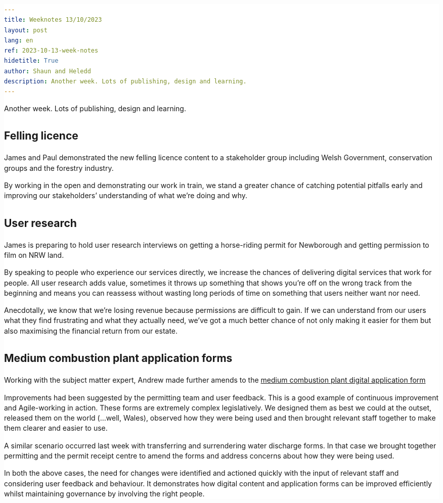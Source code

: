 ```yaml
---
title: Weeknotes 13/10/2023
layout: post
lang: en
ref: 2023-10-13-week-notes
hidetitle: True
author: Shaun and Heledd
description: Another week. Lots of publishing, design and learning.
---
```


Another week. Lots of publishing, design and learning.

## Felling licence

James and Paul demonstrated the new felling licence content to a stakeholder group including Welsh Government, conservation groups and the forestry industry.

By working in the open and demonstrating our work in train, we stand a greater chance of catching potential pitfalls early and improving our stakeholders’ understanding of what we’re doing and why.

## User research

James is preparing to hold user research interviews on getting a horse-riding permit for Newborough and getting permission to film on NRW land.

By speaking to people who experience our services directly, we increase the chances of delivering digital services that work for people. All user research adds value, sometimes it throws up something that shows you’re off on the wrong track from the beginning and means you can reassess without wasting long periods of time on something that users neither want nor need.

Anecdotally, we know that we’re losing revenue because permissions are difficult to gain. If we can understand from our users what they find frustrating and what they actually need, we’ve got a much better chance of not only making it easier for them but also maximising the financial return from our estate.

## Medium combustion plant application forms

Working with the subject matter expert, Andrew made further amends to the [medium combustion plant digital application form](https://www.smartsurvey.co.uk/s/0GGDYJ) 

Improvements had been suggested by the permitting team and user feedback.
This is a good example of continuous improvement and Agile-working in action. These forms are extremely complex legislatively. We designed them as best we could at the outset, released them on the world (…well, Wales), observed how they were being used and then brought relevant staff together to make them clearer and easier to use.

A similar scenario occurred last week with transferring and surrendering water discharge forms. In that case we brought together permitting and the permit receipt centre to amend the forms and address concerns about how they were being used.

In both the above cases, the need for changes were identified and actioned quickly with the input of relevant staff and considering user feedback and behaviour. It demonstrates how digital content and application forms can be improved efficiently whilst maintaining governance by involving the right people.
